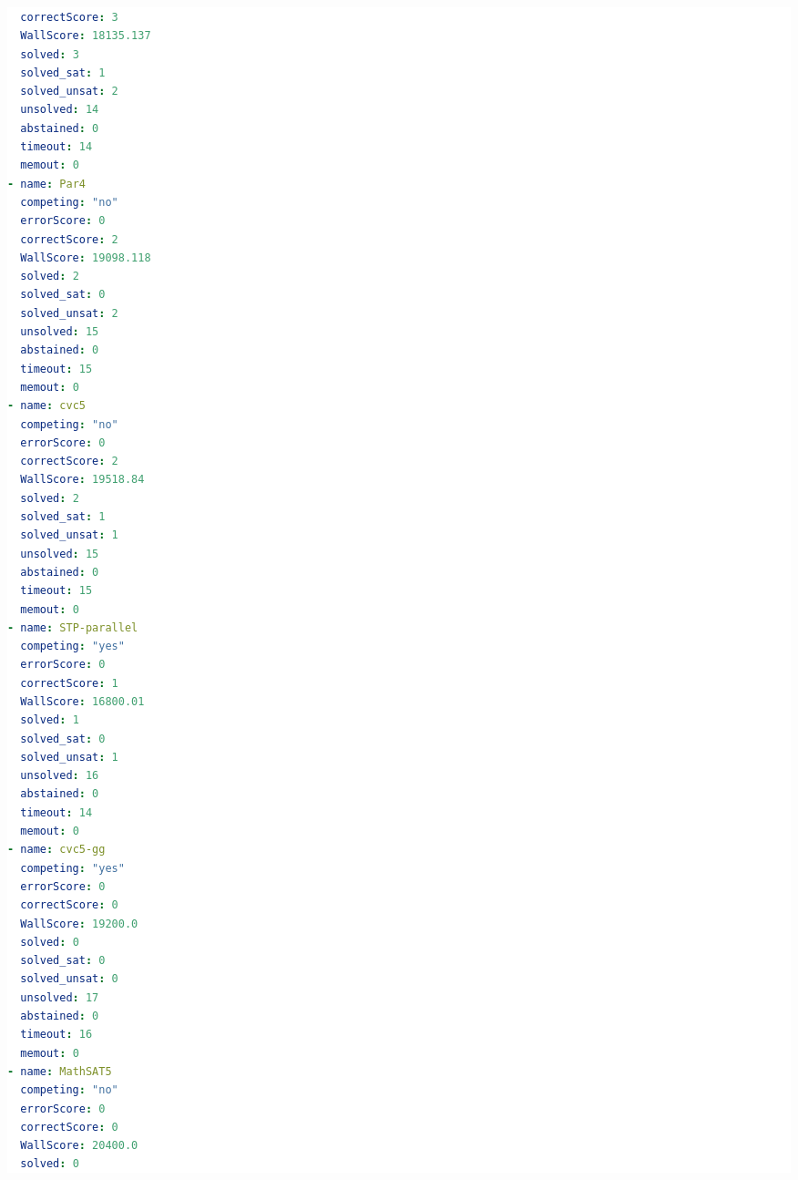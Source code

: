 ```yaml
  correctScore: 3
  WallScore: 18135.137
  solved: 3
  solved_sat: 1
  solved_unsat: 2
  unsolved: 14
  abstained: 0
  timeout: 14
  memout: 0
- name: Par4
  competing: "no"
  errorScore: 0
  correctScore: 2
  WallScore: 19098.118
  solved: 2
  solved_sat: 0
  solved_unsat: 2
  unsolved: 15
  abstained: 0
  timeout: 15
  memout: 0
- name: cvc5
  competing: "no"
  errorScore: 0
  correctScore: 2
  WallScore: 19518.84
  solved: 2
  solved_sat: 1
  solved_unsat: 1
  unsolved: 15
  abstained: 0
  timeout: 15
  memout: 0
- name: STP-parallel
  competing: "yes"
  errorScore: 0
  correctScore: 1
  WallScore: 16800.01
  solved: 1
  solved_sat: 0
  solved_unsat: 1
  unsolved: 16
  abstained: 0
  timeout: 14
  memout: 0
- name: cvc5-gg
  competing: "yes"
  errorScore: 0
  correctScore: 0
  WallScore: 19200.0
  solved: 0
  solved_sat: 0
  solved_unsat: 0
  unsolved: 17
  abstained: 0
  timeout: 16
  memout: 0
- name: MathSAT5
  competing: "no"
  errorScore: 0
  correctScore: 0
  WallScore: 20400.0
  solved: 0
```
